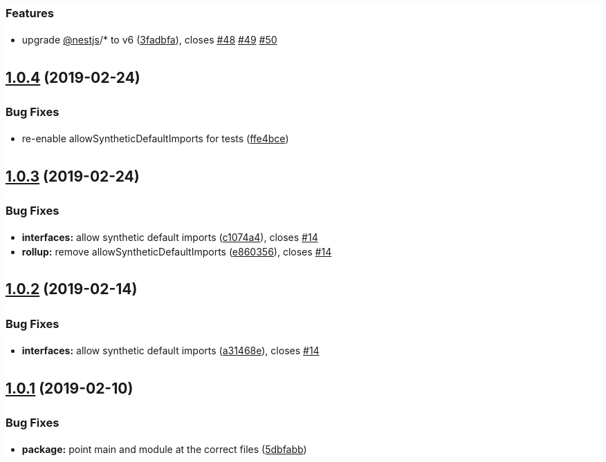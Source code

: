 ### Features

* upgrade [@nestjs](https://github.com/nestjs)/* to v6 ([3fadbfa](https://github.com/willsoto/nestjs-objection/commit/3fadbfa)), closes [#48](https://github.com/willsoto/nestjs-objection/issues/48) [#49](https://github.com/willsoto/nestjs-objection/issues/49) [#50](https://github.com/willsoto/nestjs-objection/issues/50)



<a name="1.0.4"></a>
## [1.0.4](https://github.com/willsoto/nestjs-objection/compare/v1.0.3...v1.0.4) (2019-02-24)


### Bug Fixes

* re-enable allowSyntheticDefaultImports for tests ([ffe4bce](https://github.com/willsoto/nestjs-objection/commit/ffe4bce))



<a name="1.0.3"></a>
## [1.0.3](https://github.com/willsoto/nestjs-objection/compare/v1.0.1...v1.0.3) (2019-02-24)


### Bug Fixes

* **interfaces:** allow synthetic default imports ([c1074a4](https://github.com/willsoto/nestjs-objection/commit/c1074a4)), closes [#14](https://github.com/willsoto/nestjs-objection/issues/14)
* **rollup:** remove allowSyntheticDefaultImports ([e860356](https://github.com/willsoto/nestjs-objection/commit/e860356)), closes [#14](https://github.com/willsoto/nestjs-objection/issues/14)



<a name="1.0.2"></a>

## [1.0.2](https://github.com/willsoto/nestjs-objection/compare/v1.0.1...v1.0.2) (2019-02-14)

### Bug Fixes

- **interfaces:** allow synthetic default imports ([a31468e](https://github.com/willsoto/nestjs-objection/commit/a31468e)), closes [#14](https://github.com/willsoto/nestjs-objection/issues/14)

<a name="1.0.1"></a>

## [1.0.1](https://github.com/willsoto/nestjs-objection/compare/v1.0.0...v1.0.1) (2019-02-10)

### Bug Fixes

- **package:** point main and module at the correct files ([5dbfabb](https://github.com/willsoto/nestjs-objection/commit/5dbfabb))
